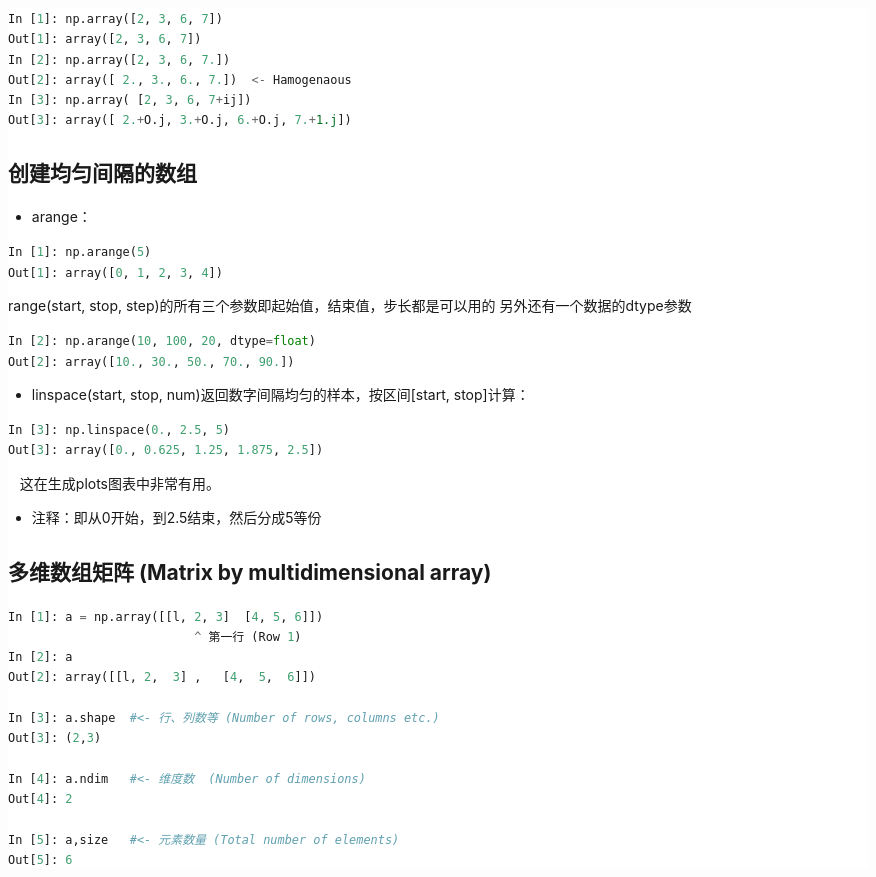 ```python
In [1]: np.array([2, 3, 6, 7])   
Out[1]: array([2, 3, 6, 7])   
In [2]: np.array([2, 3, 6, 7.])   
Out[2]: array([ 2., 3., 6., 7.])  <- Hamogenaous   
In [3]: np.array( [2, 3, 6, 7+ij])   
Out[3]: array([ 2.+O.j, 3.+O.j, 6.+O.j, 7.+1.j])
```


```python
```



## 创建均匀间隔的数组

* arange：

```python          
In [1]: np.arange(5)
Out[1]: array([0, 1, 2, 3, 4])
```

range(start, stop, step)的所有三个参数即起始值，结束值，步长都是可以用的 另外还有一个数据的dtype参数 
  
  
```python
In [2]: np.arange(10, 100, 20, dtype=float)
Out[2]: array([10., 30., 50., 70., 90.])
```
  
* linspace(start, stop, num)返回数字间隔均匀的样本，按区间[start, stop]计算：

```python
In [3]: np.linspace(0., 2.5, 5)         
Out[3]: array([0., 0.625, 1.25, 1.875, 2.5])
```  
  
  
  
  这在生成plots图表中非常有用。
  
* 注释：即从0开始，到2.5结束，然后分成5等份


```python
```


## 多维数组矩阵  (Matrix by multidimensional array)

```python
In [1]: a = np.array([[l, 2, 3]  [4, 5, 6]])
                          ^ 第一行 (Row 1)
In [2]: a
Out[2]: array([[l, 2,  3] ,   [4,  5,  6]])

In [3]: a.shape  #<- 行、列数等 (Number of rows, columns etc.)
Out[3]: (2,3)

In [4]: a.ndim   #<- 维度数  (Number of dimensions)
Out[4]: 2

In [5]: a,size   #<- 元素数量 (Total number of elements)
Out[5]: 6
```
